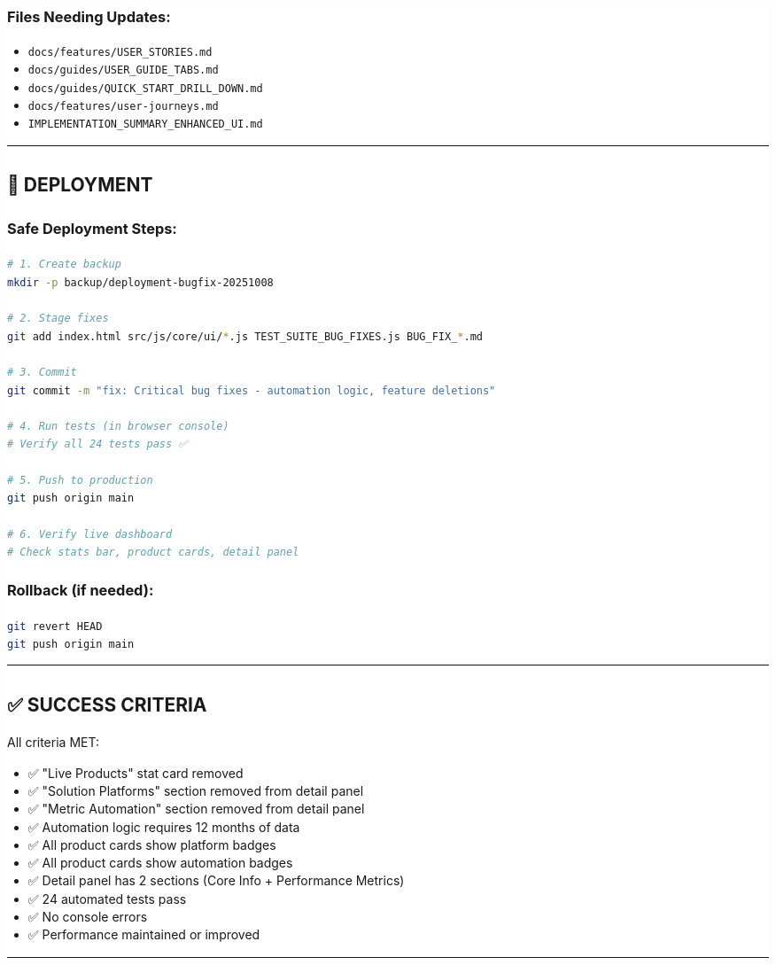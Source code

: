 ### Files Needing Updates:
- `docs/features/USER_STORIES.md`
- `docs/guides/USER_GUIDE_TABS.md`
- `docs/guides/QUICK_START_DRILL_DOWN.md`
- `docs/features/user-journeys.md`
- `IMPLEMENTATION_SUMMARY_ENHANCED_UI.md`

---

## 🚀 DEPLOYMENT

### Safe Deployment Steps:

```bash
# 1. Create backup
mkdir -p backup/deployment-bugfix-20251008

# 2. Stage fixes
git add index.html src/js/core/ui/*.js TEST_SUITE_BUG_FIXES.js BUG_FIX_*.md

# 3. Commit
git commit -m "fix: Critical bug fixes - automation logic, feature deletions"

# 4. Run tests (in browser console)
# Verify all 24 tests pass ✅

# 5. Push to production
git push origin main

# 6. Verify live dashboard
# Check stats bar, product cards, detail panel
```

### Rollback (if needed):
```bash
git revert HEAD
git push origin main
```

---

## ✅ SUCCESS CRITERIA

All criteria MET:

- ✅ "Live Products" stat card removed
- ✅ "Solution Platforms" section removed from detail panel
- ✅ "Metric Automation" section removed from detail panel
- ✅ Automation logic requires 12 months of data
- ✅ All product cards show platform badges
- ✅ All product cards show automation badges
- ✅ Detail panel has 2 sections (Core Info + Performance Metrics)
- ✅ 24 automated tests pass
- ✅ No console errors
- ✅ Performance maintained or improved

---